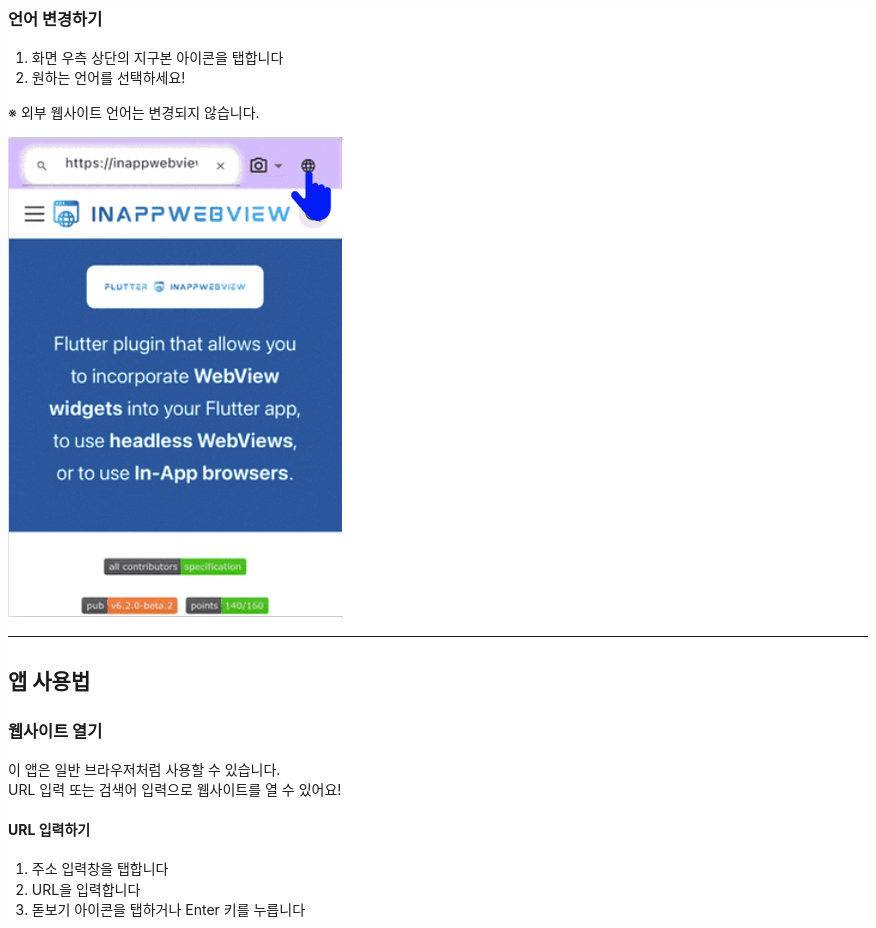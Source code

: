 
### 언어 변경하기

1. 화면 우측 상단의 지구본 아이콘을 탭합니다  
2. 원하는 언어를 선택하세요!

※ 외부 웹사이트 언어는 변경되지 않습니다.

![언어 설정 데모](./img/ScreenRecording003.gif)

---

## 앱 사용법

### 웹사이트 열기

이 앱은 일반 브라우저처럼 사용할 수 있습니다.  
URL 입력 또는 검색어 입력으로 웹사이트를 열 수 있어요!

#### URL 입력하기

1. 주소 입력창을 탭합니다  
2. URL을 입력합니다  
3. 돋보기 아이콘을 탭하거나 Enter 키를 누릅니다  
